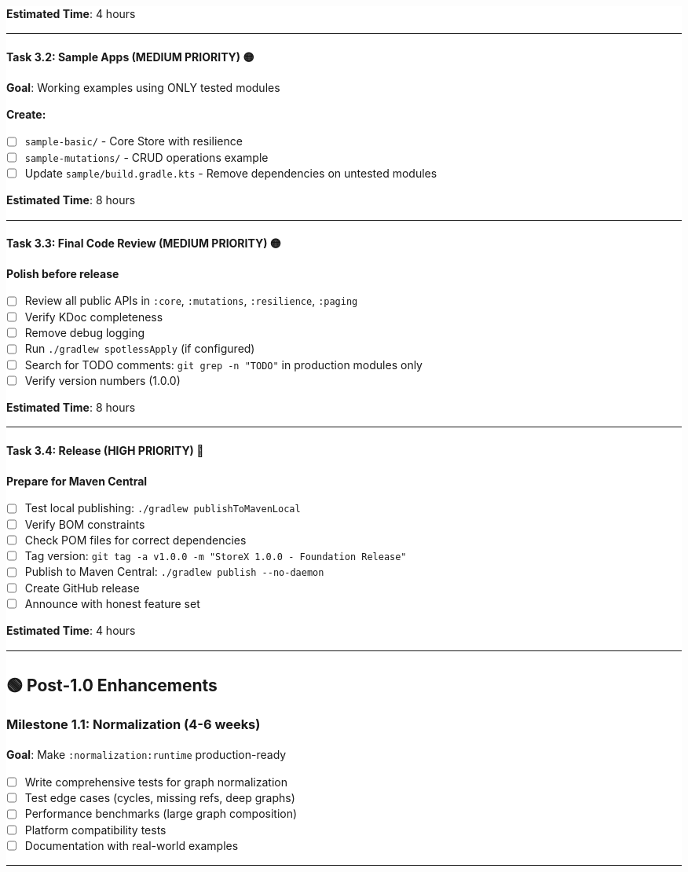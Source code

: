 **Estimated Time**: 4 hours

---

#### Task 3.2: Sample Apps (MEDIUM PRIORITY) 🟡
**Goal**: Working examples using ONLY tested modules

**Create:**
- [ ] `sample-basic/` - Core Store with resilience
- [ ] `sample-mutations/` - CRUD operations example
- [ ] Update `sample/build.gradle.kts` - Remove dependencies on untested modules

**Estimated Time**: 8 hours

---

#### Task 3.3: Final Code Review (MEDIUM PRIORITY) 🟡
**Polish before release**

- [ ] Review all public APIs in `:core`, `:mutations`, `:resilience`, `:paging`
- [ ] Verify KDoc completeness
- [ ] Remove debug logging
- [ ] Run `./gradlew spotlessApply` (if configured)
- [ ] Search for TODO comments: `git grep -n "TODO"` in production modules only
- [ ] Verify version numbers (1.0.0)

**Estimated Time**: 8 hours

---

#### Task 3.4: Release (HIGH PRIORITY) 🔴
**Prepare for Maven Central**

- [ ] Test local publishing: `./gradlew publishToMavenLocal`
- [ ] Verify BOM constraints
- [ ] Check POM files for correct dependencies
- [ ] Tag version: `git tag -a v1.0.0 -m "StoreX 1.0.0 - Foundation Release"`
- [ ] Publish to Maven Central: `./gradlew publish --no-daemon`
- [ ] Create GitHub release
- [ ] Announce with honest feature set

**Estimated Time**: 4 hours

---

## 🟢 Post-1.0 Enhancements

### Milestone 1.1: Normalization (4-6 weeks)
**Goal**: Make `:normalization:runtime` production-ready

- [ ] Write comprehensive tests for graph normalization
- [ ] Test edge cases (cycles, missing refs, deep graphs)
- [ ] Performance benchmarks (large graph composition)
- [ ] Platform compatibility tests
- [ ] Documentation with real-world examples

---